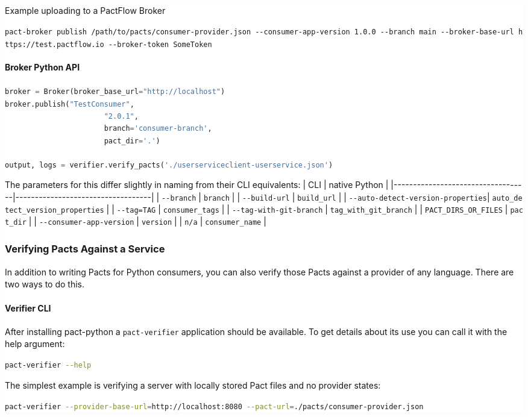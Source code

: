 Example uploading to a PactFlow Broker

```console
pact-broker publish /path/to/pacts/consumer-provider.json --consumer-app-version 1.0.0 --branch main --broker-base-url https://test.pactflow.io --broker-token SomeToken
```

#### Broker Python API

```python
broker = Broker(broker_base_url="http://localhost")
broker.publish("TestConsumer",
                       "2.0.1",
                       branch='consumer-branch',
                       pact_dir='.')

output, logs = verifier.verify_pacts('./userserviceclient-userservice.json')

```

The parameters for this differ slightly in naming from their CLI equivalents:
| CLI | native Python |
|-----------------------------------|-----------------------------------|
| `--branch` | `branch` |
| `--build-url` | `build_url` |
| `--auto-detect-version-properties`| `auto_detect_version_properties` |
| `--tag=TAG` | `consumer_tags` |
| `--tag-with-git-branch` | `tag_with_git_branch` |
| `PACT_DIRS_OR_FILES` | `pact_dir` |
| `--consumer-app-version` | `version` |
| `n/a` | `consumer_name` |

### Verifying Pacts Against a Service

In addition to writing Pacts for Python consumers, you can also verify those Pacts against a provider of any language. There are two ways to do this.

#### Verifier CLI

After installing pact-python a `pact-verifier` application should be available. To get details about its use you can call it with the help argument:

```bash
pact-verifier --help
```

The simplest example is verifying a server with locally stored Pact files and no provider states:

```bash
pact-verifier --provider-base-url=http://localhost:8080 --pact-url=./pacts/consumer-provider.json
```

